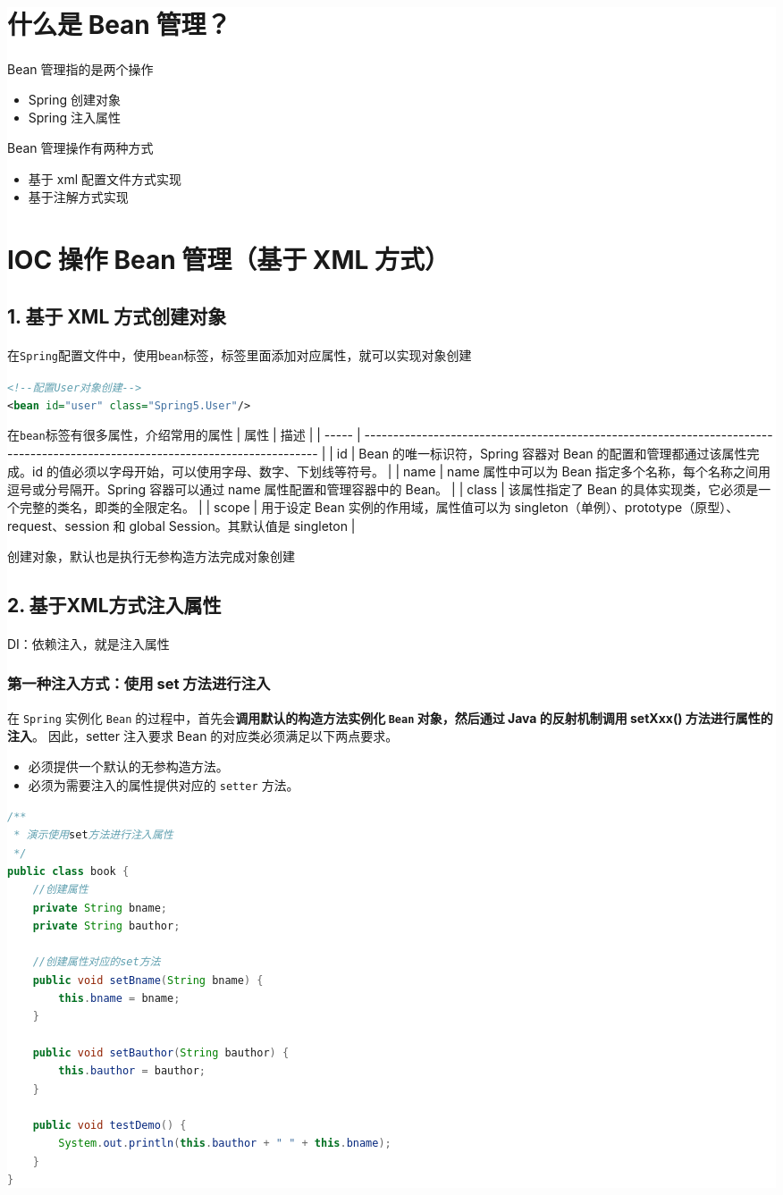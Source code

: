 # 什么是 Bean 管理？
Bean 管理指的是两个操作
- Spring 创建对象
- Spring 注入属性

Bean 管理操作有两种方式
- 基于 xml 配置文件方式实现
- 基于注解方式实现

# IOC 操作 Bean 管理（基于 XML 方式）
## 1. 基于 XML 方式创建对象
在`Spring`配置文件中，使用`bean`标签，标签里面添加对应属性，就可以实现对象创建
```xml
<!--配置User对象创建-->  
<bean id="user" class="Spring5.User"/>
```

在`bean`标签有很多属性，介绍常用的属性
| 属性  | 描述                                                                                                                          |
| ----- | ----------------------------------------------------------------------------------------------------------------------------- |
| id    | Bean 的唯一标识符，Spring 容器对 Bean 的配置和管理都通过该属性完成。id 的值必须以字母开始，可以使用字母、数字、下划线等符号。 |
| name  | name 属性中可以为 Bean 指定多个名称，每个名称之间用逗号或分号隔开。Spring 容器可以通过 name 属性配置和管理容器中的 Bean。     |
| class | 该属性指定了 Bean 的具体实现类，它必须是一个完整的类名，即类的全限定名。                                                      |
| scope | 用于设定 Bean 实例的作用域，属性值可以为 singleton（单例）、prototype（原型）、request、session 和 global Session。其默认值是 singleton                                                                                                                              |

创建对象，默认也是执行无参构造方法完成对象创建

## 2. 基于XML方式注入属性
DI：依赖注入，就是注入属性

### 第一种注入方式：使用 set 方法进行注入
在 `Spring` 实例化 `Bean` 的过程中，首先会**调用默认的构造方法实例化 `Bean` 对象，然后通过 Java 的反射机制调用 setXxx() 方法进行属性的注入**。
因此，setter 注入要求 Bean 的对应类必须满足以下两点要求。
-   必须提供一个默认的无参构造方法。
-   必须为需要注入的属性提供对应的 `setter` 方法。
```java
/**  
 * 演示使用set方法进行注入属性  
 */  
public class book {  
    //创建属性  
    private String bname;  
    private String bauthor;  
  
    //创建属性对应的set方法  
    public void setBname(String bname) {  
        this.bname = bname;  
    }  
  
    public void setBauthor(String bauthor) {  
        this.bauthor = bauthor;  
    }  
  
    public void testDemo() {  
        System.out.println(this.bauthor + " " + this.bname);  
    }  
}
```
